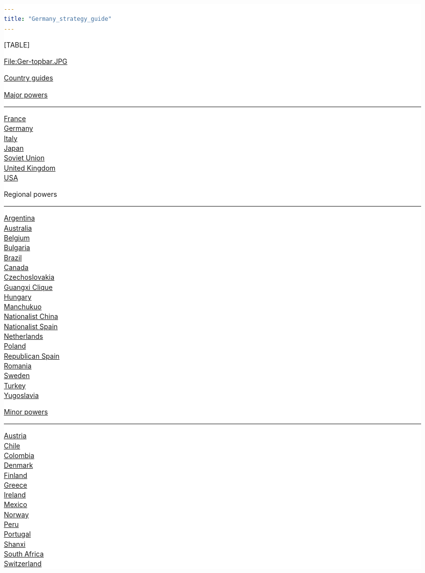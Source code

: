 ```yaml
---
title: "Germany_strategy_guide"
---
```


[TABLE]

[File:Ger-topbar.JPG](/index.php?title=Special:Upload&wpDestFile=Ger-topbar.JPG "File:Ger-topbar.JPG")

[Country guides](/Country_guides "Country guides")

[Major powers](/Major_power "Major power")

------------------------------------------------------------------------

[France](/France "France")  
[Germany](/Germany "Germany")  
[Italy](/Italy "Italy")  
[Japan](/Japan "Japan")  
[Soviet Union](/Soviet_Union "Soviet Union")  
[United Kingdom](/United_Kingdom "United Kingdom")  
[USA](/USA "USA")

Regional powers

------------------------------------------------------------------------

[Argentina](/Argentina "Argentina")  
[Australia](/Australia "Australia")  
[Belgium](/Belgium "Belgium")  
[Bulgaria](/Bulgaria "Bulgaria")  
[Brazil](/Brazil "Brazil")  
[Canada](/Canada "Canada")  
[Czechoslovakia](/Czechoslovakia "Czechoslovakia")  
[Guangxi Clique](/Guangxi_Clique "Guangxi Clique")  
[Hungary](/Hungary "Hungary")  
[Manchukuo](/Manchukuo "Manchukuo")  
[Nationalist China](/Nationalist_China "Nationalist China")  
[Nationalist Spain](/Nationalist_Spain "Nationalist Spain")  
[Netherlands](/Netherlands "Netherlands")  
[Poland](/Poland "Poland")  
[Republican Spain](/Republican_Spain "Republican Spain")  
[Romania](/Romania "Romania")  
[Sweden](/Sweden "Sweden")  
[Turkey](/Turkey "Turkey")  
[Yugoslavia](/Yugoslavia "Yugoslavia")

[Minor powers](/Minor_power "Minor power")

------------------------------------------------------------------------

[Austria](/Austria "Austria")  
[Chile](/index.php?title=Chile&action=edit&redlink=1 "Chile (page does not exist)")  
[Colombia](/index.php?title=Colombia&action=edit&redlink=1 "Colombia (page does not exist)")  
[Denmark](/Denmark "Denmark")  
[Finland](/Finland "Finland")  
[Greece](/Greece "Greece")  
[Ireland](/Ireland "Ireland")  
[Mexico](/Mexico "Mexico")  
[Norway](/index.php?title=Norway&action=edit&redlink=1 "Norway (page does not exist)")  
[Peru](/Peru "Peru")  
[Portugal](/Portugal "Portugal")  
[Shanxi](/Shanxi "Shanxi")  
[South Africa](/South_Africa "South Africa")  
[Switzerland](/Switzerland "Switzerland")
